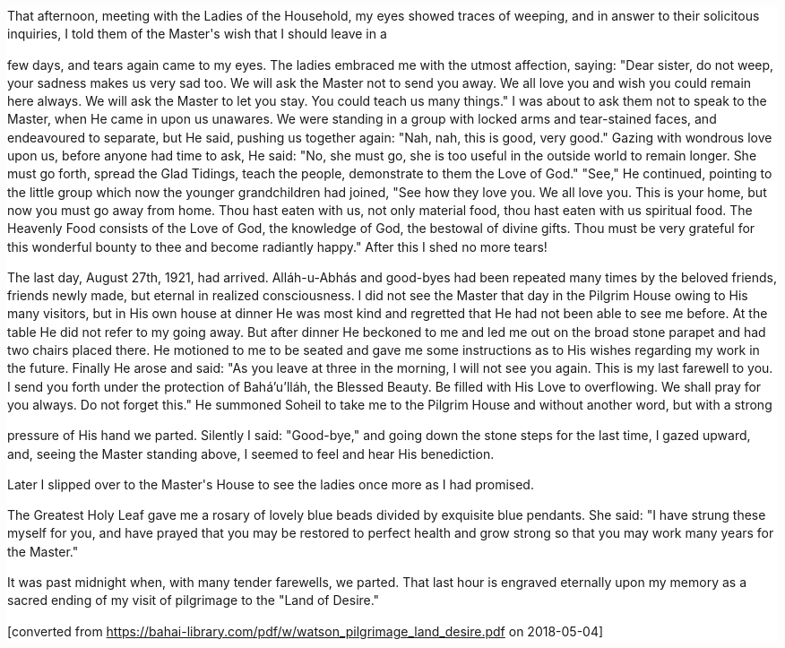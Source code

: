 That afternoon, meeting with the Ladies of the Household, my eyes showed traces of
weeping, and in answer to their solicitous inquiries, I told them of the Master's wish that I should
leave in a

few days, and tears again came to my eyes. The ladies embraced me with the utmost affection,
saying: "Dear sister, do not weep, your sadness makes us very sad too. We will ask the Master
not to send you away. We all love you and wish you could remain here always. We will ask the
Master to let you stay. You could teach us many things." I was about to ask them not to speak to
the Master, when He came in upon us unawares. We were standing in a group with locked arms
and tear-stained faces, and endeavoured to separate, but He said, pushing us together again:
"Nah, nah, this is good, very good." Gazing with wondrous love upon us, before anyone had time
to ask, He said: "No, she must go, she is too useful in the outside world to remain longer. She
must go forth, spread the Glad Tidings, teach the people, demonstrate to them the Love of God."
"See," He continued, pointing to the little group which now the younger grandchildren had
joined, "See how they love you. We all love you. This is your home, but now you must go away
from home. Thou hast eaten with us, not only material food, thou hast eaten with us spiritual
food. The Heavenly Food consists of the Love of God, the knowledge of God, the bestowal of
divine gifts. Thou must be very grateful for this wonderful bounty to thee and become radiantly
happy." After this I shed no more tears!

The last day, August 27th, 1921, had arrived. Alláh-u-Abhás and good-byes had been
repeated many times by the beloved friends, friends newly made, but eternal in realized
consciousness. I did not see the Master that day in the Pilgrim House owing to His many visitors,
but in His own house at dinner He was most kind and regretted that He had not been able to see
me before. At the table He did not refer to my going away. But after dinner He beckoned to me
and led me out on the broad stone parapet and had two chairs placed there. He motioned to me to
be seated and gave me some instructions as to His wishes regarding my work in the future.
Finally He arose and said: "As you leave at three in the morning, I will not see you again. This is
my last farewell to you. I send you forth under the protection of Bahá’u’lláh, the Blessed Beauty.
Be filled with His Love to overflowing. We shall pray for you always. Do not forget this." He
summoned Soheil to take me to the Pilgrim House and without another word, but with a strong

pressure of His hand we parted. Silently I said: "Good-bye," and going down the stone steps for
the last time, I gazed upward, and, seeing the Master standing above, I seemed to feel and hear
His benediction.

Later I slipped over to the Master's House to see the ladies once more as I had promised.

The Greatest Holy Leaf gave me a rosary of lovely blue beads divided by exquisite blue
pendants. She said: "I have strung these myself for you, and have prayed that you may be
restored to perfect health and grow strong so that you may work many years for the Master."

It was past midnight when, with many tender farewells, we parted. That last hour is
engraved eternally upon my memory as a sacred ending of my visit of pilgrimage to the "Land of
Desire."


[converted from https://bahai-library.com/pdf/w/watson_pilgrimage_land_desire.pdf on 2018-05-04]


